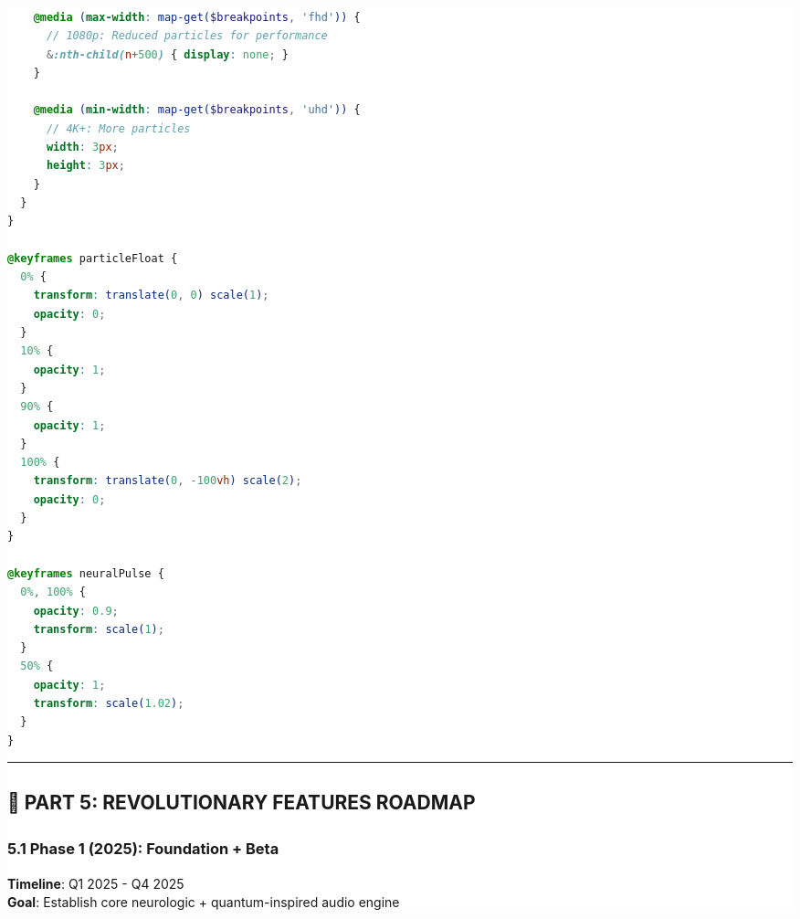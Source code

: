 ```scss
    @media (max-width: map-get($breakpoints, 'fhd')) {
      // 1080p: Reduced particles for performance
      &:nth-child(n+500) { display: none; }
    }
    
    @media (min-width: map-get($breakpoints, 'uhd')) {
      // 4K+: More particles
      width: 3px;
      height: 3px;
    }
  }
}

@keyframes particleFloat {
  0% {
    transform: translate(0, 0) scale(1);
    opacity: 0;
  }
  10% {
    opacity: 1;
  }
  90% {
    opacity: 1;
  }
  100% {
    transform: translate(0, -100vh) scale(2);
    opacity: 0;
  }
}

@keyframes neuralPulse {
  0%, 100% {
    opacity: 0.9;
    transform: scale(1);
  }
  50% {
    opacity: 1;
    transform: scale(1.02);
  }
}
```

---

## 🚀 PART 5: REVOLUTIONARY FEATURES ROADMAP

### 5.1 Phase 1 (2025): Foundation + Beta

**Timeline**: Q1 2025 - Q4 2025  
**Goal**: Establish core neurologic + quantum-inspired audio engine
